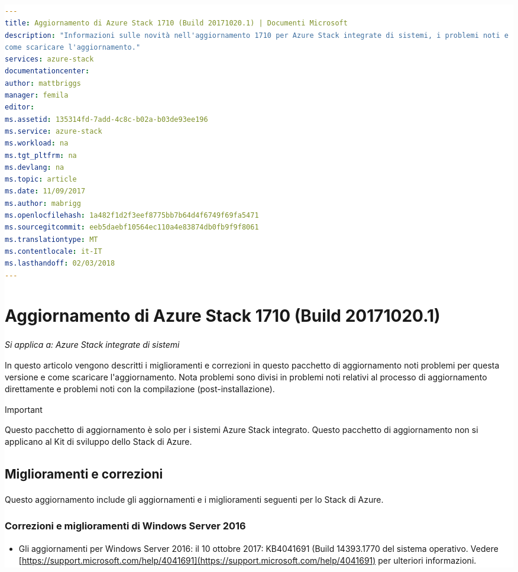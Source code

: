 ```yaml
---
title: Aggiornamento di Azure Stack 1710 (Build 20171020.1) | Documenti Microsoft
description: "Informazioni sulle novità nell'aggiornamento 1710 per Azure Stack integrate di sistemi, i problemi noti e come scaricare l'aggiornamento."
services: azure-stack
documentationcenter: 
author: mattbriggs
manager: femila
editor: 
ms.assetid: 135314fd-7add-4c8c-b02a-b03de93ee196
ms.service: azure-stack
ms.workload: na
ms.tgt_pltfrm: na
ms.devlang: na
ms.topic: article
ms.date: 11/09/2017
ms.author: mabrigg
ms.openlocfilehash: 1a482f1d2f3eef8775bb7b64d4f6749f69fa5471
ms.sourcegitcommit: eeb5daebf10564ec110a4e83874db0fb9f9f8061
ms.translationtype: MT
ms.contentlocale: it-IT
ms.lasthandoff: 02/03/2018
---
```

# <a name="azure-stack-1710-update-build-201710201"></a>Aggiornamento di Azure Stack 1710 (Build 20171020.1)

*Si applica a: Azure Stack integrate di sistemi*

In questo articolo vengono descritti i miglioramenti e correzioni in questo pacchetto di aggiornamento noti problemi per questa versione e come scaricare l'aggiornamento. Nota problemi sono divisi in problemi noti relativi al processo di aggiornamento direttamente e problemi noti con la compilazione (post-installazione).

> [!IMPORTANT]
> Questo pacchetto di aggiornamento è solo per i sistemi Azure Stack integrato. Questo pacchetto di aggiornamento non si applicano al Kit di sviluppo dello Stack di Azure.

## <a name="improvements-and-fixes"></a>Miglioramenti e correzioni

Questo aggiornamento include gli aggiornamenti e i miglioramenti seguenti per lo Stack di Azure.
 
### <a name="windows-server-2016-improvements-and-fixes"></a>Correzioni e miglioramenti di Windows Server 2016

- Gli aggiornamenti per Windows Server 2016: il 10 ottobre 2017: KB4041691 (Build 14393.1770 del sistema operativo. Vedere [https://support.microsoft.com/help/4041691](https://support.microsoft.com/help/4041691) per ulteriori informazioni.
